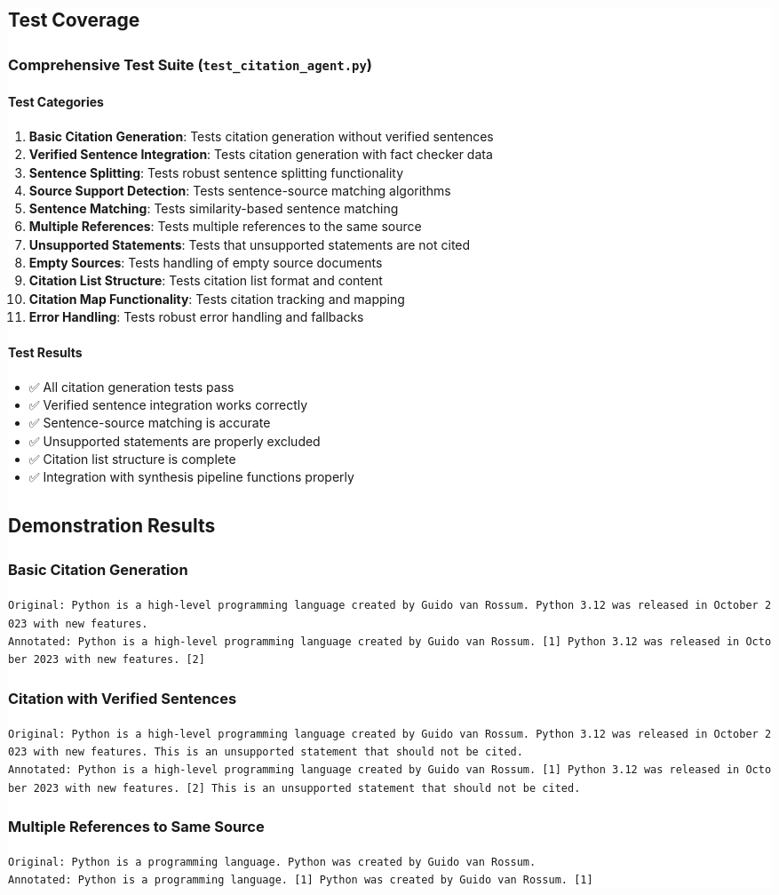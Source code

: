 ## Test Coverage

### Comprehensive Test Suite (`test_citation_agent.py`)

#### Test Categories
1. **Basic Citation Generation**: Tests citation generation without verified sentences
2. **Verified Sentence Integration**: Tests citation generation with fact checker data
3. **Sentence Splitting**: Tests robust sentence splitting functionality
4. **Source Support Detection**: Tests sentence-source matching algorithms
5. **Sentence Matching**: Tests similarity-based sentence matching
6. **Multiple References**: Tests multiple references to the same source
7. **Unsupported Statements**: Tests that unsupported statements are not cited
8. **Empty Sources**: Tests handling of empty source documents
9. **Citation List Structure**: Tests citation list format and content
10. **Citation Map Functionality**: Tests citation tracking and mapping
11. **Error Handling**: Tests robust error handling and fallbacks

#### Test Results
- ✅ All citation generation tests pass
- ✅ Verified sentence integration works correctly
- ✅ Sentence-source matching is accurate
- ✅ Unsupported statements are properly excluded
- ✅ Citation list structure is complete
- ✅ Integration with synthesis pipeline functions properly

## Demonstration Results

### Basic Citation Generation
```
Original: Python is a high-level programming language created by Guido van Rossum. Python 3.12 was released in October 2023 with new features.
Annotated: Python is a high-level programming language created by Guido van Rossum. [1] Python 3.12 was released in October 2023 with new features. [2]
```

### Citation with Verified Sentences
```
Original: Python is a high-level programming language created by Guido van Rossum. Python 3.12 was released in October 2023 with new features. This is an unsupported statement that should not be cited.
Annotated: Python is a high-level programming language created by Guido van Rossum. [1] Python 3.12 was released in October 2023 with new features. [2] This is an unsupported statement that should not be cited.
```

### Multiple References to Same Source
```
Original: Python is a programming language. Python was created by Guido van Rossum.
Annotated: Python is a programming language. [1] Python was created by Guido van Rossum. [1]
```
